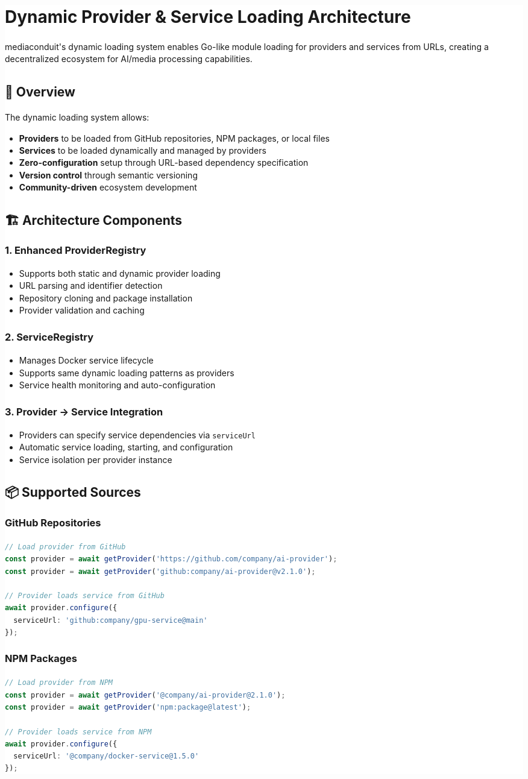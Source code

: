 # Dynamic Provider & Service Loading Architecture

mediaconduit's dynamic loading system enables Go-like module loading for providers and services from URLs, creating a decentralized ecosystem for AI/media processing capabilities.

## 🎯 Overview

The dynamic loading system allows:
- **Providers** to be loaded from GitHub repositories, NPM packages, or local files
- **Services** to be loaded dynamically and managed by providers
- **Zero-configuration** setup through URL-based dependency specification
- **Version control** through semantic versioning
- **Community-driven** ecosystem development

## 🏗️ Architecture Components

### **1. Enhanced ProviderRegistry**
- Supports both static and dynamic provider loading
- URL parsing and identifier detection
- Repository cloning and package installation
- Provider validation and caching

### **2. ServiceRegistry**
- Manages Docker service lifecycle
- Supports same dynamic loading patterns as providers
- Service health monitoring and auto-configuration

### **3. Provider → Service Integration**
- Providers can specify service dependencies via `serviceUrl`
- Automatic service loading, starting, and configuration
- Service isolation per provider instance

## 📦 Supported Sources

### **GitHub Repositories**
```typescript
// Load provider from GitHub
const provider = await getProvider('https://github.com/company/ai-provider');
const provider = await getProvider('github:company/ai-provider@v2.1.0');

// Provider loads service from GitHub
await provider.configure({
  serviceUrl: 'github:company/gpu-service@main'
});
```

### **NPM Packages**
```typescript
// Load provider from NPM
const provider = await getProvider('@company/ai-provider@2.1.0');
const provider = await getProvider('npm:package@latest');

// Provider loads service from NPM
await provider.configure({
  serviceUrl: '@company/docker-service@1.5.0'
});
```
